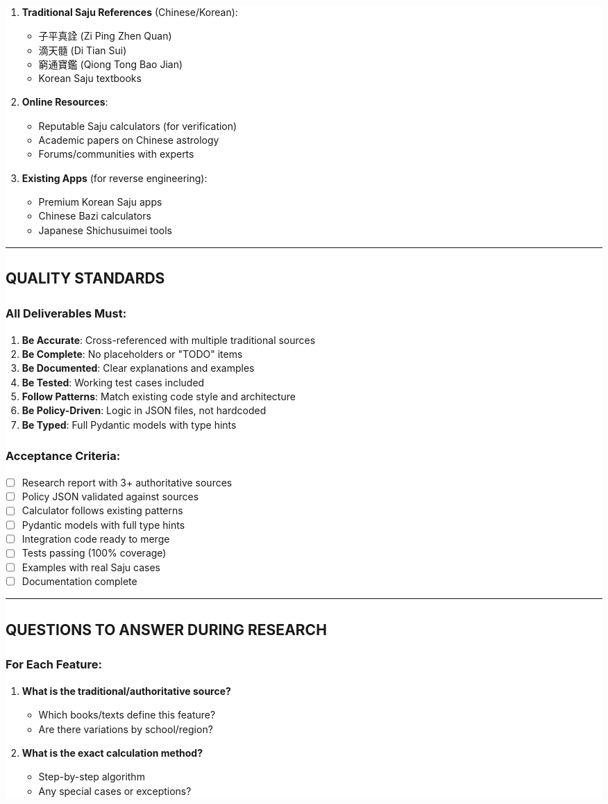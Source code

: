1. **Traditional Saju References** (Chinese/Korean):
   - 子平真詮 (Zi Ping Zhen Quan)
   - 滴天髓 (Di Tian Sui)
   - 窮通寶鑑 (Qiong Tong Bao Jian)
   - Korean Saju textbooks

2. **Online Resources**:
   - Reputable Saju calculators (for verification)
   - Academic papers on Chinese astrology
   - Forums/communities with experts

3. **Existing Apps** (for reverse engineering):
   - Premium Korean Saju apps
   - Chinese Bazi calculators
   - Japanese Shichusuimei tools

---

## QUALITY STANDARDS

### All Deliverables Must:

1. **Be Accurate**: Cross-referenced with multiple traditional sources
2. **Be Complete**: No placeholders or "TODO" items
3. **Be Documented**: Clear explanations and examples
4. **Be Tested**: Working test cases included
5. **Follow Patterns**: Match existing code style and architecture
6. **Be Policy-Driven**: Logic in JSON files, not hardcoded
7. **Be Typed**: Full Pydantic models with type hints

### Acceptance Criteria:

- [ ] Research report with 3+ authoritative sources
- [ ] Policy JSON validated against sources
- [ ] Calculator follows existing patterns
- [ ] Pydantic models with full type hints
- [ ] Integration code ready to merge
- [ ] Tests passing (100% coverage)
- [ ] Examples with real Saju cases
- [ ] Documentation complete

---

## QUESTIONS TO ANSWER DURING RESEARCH

### For Each Feature:

1. **What is the traditional/authoritative source?**
   - Which books/texts define this feature?
   - Are there variations by school/region?

2. **What is the exact calculation method?**
   - Step-by-step algorithm
   - Any special cases or exceptions?
